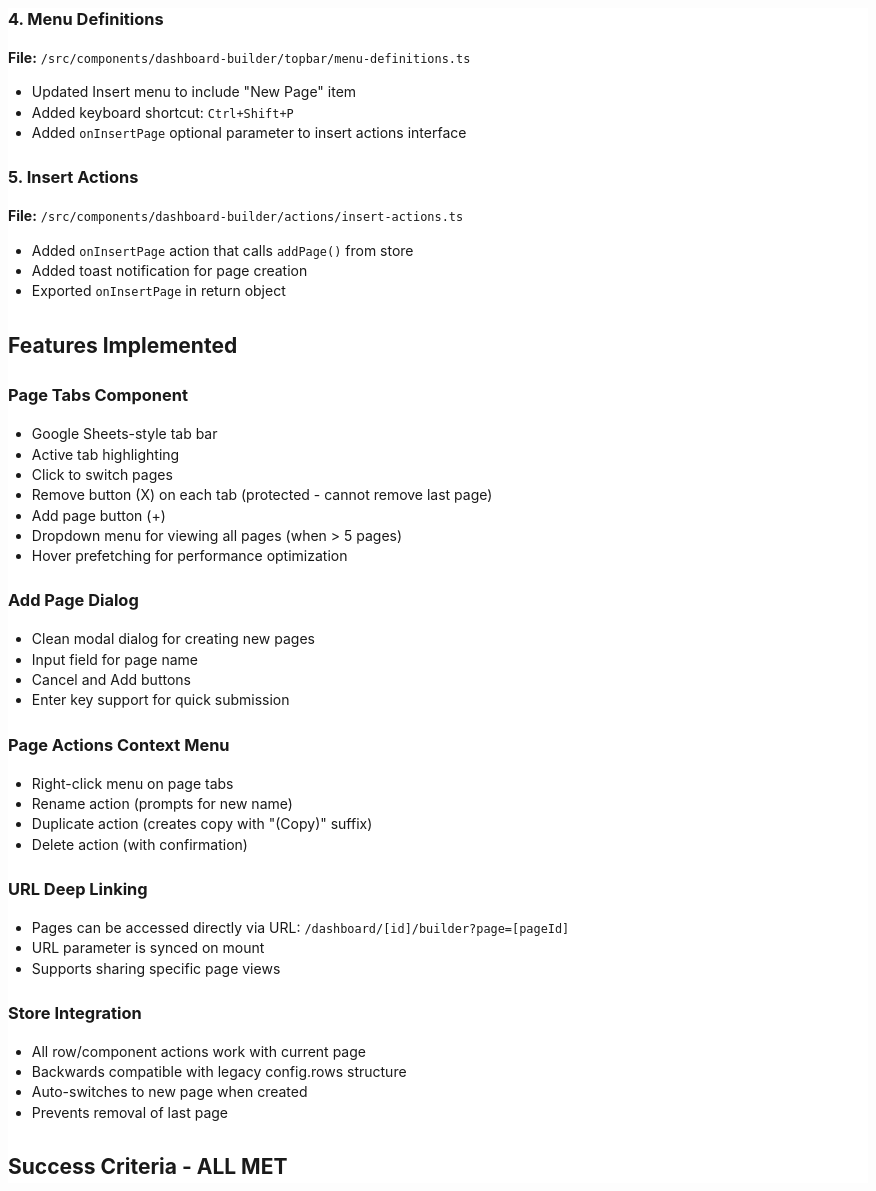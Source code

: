 ### 4. Menu Definitions
**File:** `/src/components/dashboard-builder/topbar/menu-definitions.ts`
- Updated Insert menu to include "New Page" item
- Added keyboard shortcut: `Ctrl+Shift+P`
- Added `onInsertPage` optional parameter to insert actions interface

### 5. Insert Actions
**File:** `/src/components/dashboard-builder/actions/insert-actions.ts`
- Added `onInsertPage` action that calls `addPage()` from store
- Added toast notification for page creation
- Exported `onInsertPage` in return object

## Features Implemented

### Page Tabs Component
- Google Sheets-style tab bar
- Active tab highlighting
- Click to switch pages
- Remove button (X) on each tab (protected - cannot remove last page)
- Add page button (+)
- Dropdown menu for viewing all pages (when > 5 pages)
- Hover prefetching for performance optimization

### Add Page Dialog
- Clean modal dialog for creating new pages
- Input field for page name
- Cancel and Add buttons
- Enter key support for quick submission

### Page Actions Context Menu
- Right-click menu on page tabs
- Rename action (prompts for new name)
- Duplicate action (creates copy with "(Copy)" suffix)
- Delete action (with confirmation)

### URL Deep Linking
- Pages can be accessed directly via URL: `/dashboard/[id]/builder?page=[pageId]`
- URL parameter is synced on mount
- Supports sharing specific page views

### Store Integration
- All row/component actions work with current page
- Backwards compatible with legacy config.rows structure
- Auto-switches to new page when created
- Prevents removal of last page

## Success Criteria - ALL MET
